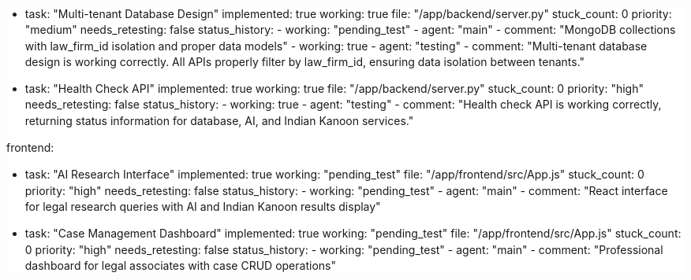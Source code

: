   - task: "Multi-tenant Database Design"
    implemented: true
    working: true
    file: "/app/backend/server.py"
    stuck_count: 0
    priority: "medium"
    needs_retesting: false
    status_history:
        - working: "pending_test"
        - agent: "main"
        - comment: "MongoDB collections with law_firm_id isolation and proper data models"
        - working: true
        - agent: "testing"
        - comment: "Multi-tenant database design is working correctly. All APIs properly filter by law_firm_id, ensuring data isolation between tenants."

  - task: "Health Check API"
    implemented: true
    working: true
    file: "/app/backend/server.py"
    stuck_count: 0
    priority: "high"
    needs_retesting: false
    status_history:
        - working: true
        - agent: "testing"
        - comment: "Health check API is working correctly, returning status information for database, AI, and Indian Kanoon services."

frontend:
  - task: "AI Research Interface"
    implemented: true
    working: "pending_test"
    file: "/app/frontend/src/App.js"
    stuck_count: 0
    priority: "high"
    needs_retesting: false
    status_history:
        - working: "pending_test"
        - agent: "main"
        - comment: "React interface for legal research queries with AI and Indian Kanoon results display"

  - task: "Case Management Dashboard"
    implemented: true
    working: "pending_test"
    file: "/app/frontend/src/App.js"
    stuck_count: 0
    priority: "high"
    needs_retesting: false
    status_history:
        - working: "pending_test"
        - agent: "main"
        - comment: "Professional dashboard for legal associates with case CRUD operations"

